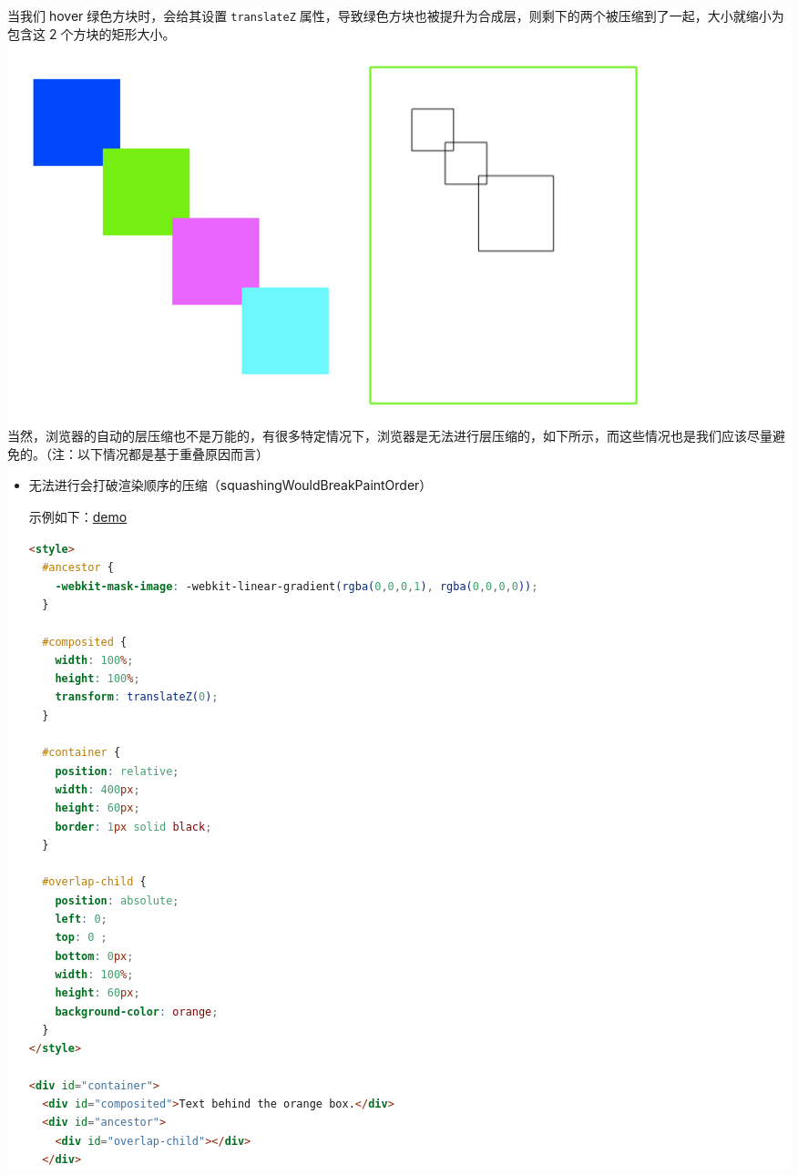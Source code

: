 当我们 hover 绿色方块时，会给其设置 `translateZ` 属性，导致绿色方块也被提升为合成层，则剩下的两个被压缩到了一起，大小就缩小为包含这 2 个方块的矩形大小。

![img](css-渲染-Composite/TB1xxh1MXXXXXX_XXXXXXXXXXXX-755-406.png_720x720.jpg)

当然，浏览器的自动的层压缩也不是万能的，有很多特定情况下，浏览器是无法进行层压缩的，如下所示，而这些情况也是我们应该尽量避免的。（注：以下情况都是基于重叠原因而言）

- 无法进行会打破渲染顺序的压缩（squashingWouldBreakPaintOrder）

  示例如下：[demo](http://taobaofed.github.io/demo/performance-composite-demo/squash/squashingWouldBreakPaintOrder-mask.html)

  ```html
  <style>
    #ancestor {
      -webkit-mask-image: -webkit-linear-gradient(rgba(0,0,0,1), rgba(0,0,0,0));
    }
    
    #composited {
      width: 100%;
      height: 100%;
      transform: translateZ(0);
    }
  
    #container {
      position: relative;
      width: 400px;
      height: 60px;
      border: 1px solid black;
    }
  
    #overlap-child {
      position: absolute;
      left: 0;
      top: 0 ;
      bottom: 0px;
      width: 100%;
      height: 60px;
      background-color: orange;
    }
  </style>
  
  <div id="container">
    <div id="composited">Text behind the orange box.</div>
    <div id="ancestor">
      <div id="overlap-child"></div>
    </div>
  ```
